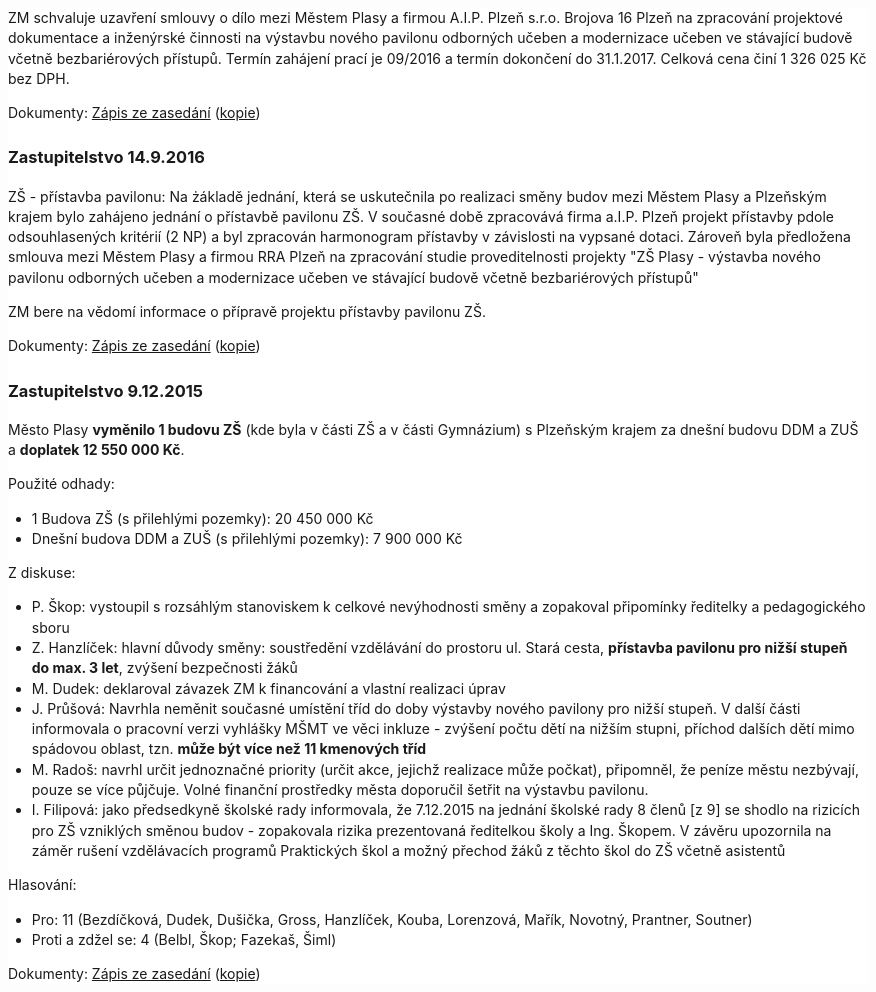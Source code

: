 ZM schvaluje uzavření smlouvy o dílo mezi Městem Plasy a firmou A.I.P. Plzeň s.r.o. Brojova 16 Plzeň na zpracování projektové dokumentace a inženýrské činnosti na výstavbu nového pavilonu odborných učeben a modernizace učeben ve stávající budově včetně bezbariérových přístupů. Termín zahájení prací je 09/2016 a termín dokončení do 31.1.2017. Celková cena činí 1 326 025 Kč bez DPH.

<i class="fa fa-file-o"></i> Dokumenty: [Zápis ze zasedání](http://www.plasy.cz/e_download.php?file=data/editor/469cs_3.pdf&original=Zast10-2016.pdf) ([kopie](/docs/zakladni-skola-2019/Zast10-2016.pdf))

### Zastupitelstvo 14.9.2016
ZŠ - přístavba pavilonu: Na żákladě jednání, která se uskutečnila po realizaci směny budov mezi Městem Plasy a Plzeňským krajem bylo zahájeno jednání o přístavbě pavilonu ZŠ. V současné době zpracovává firma a.I.P. Plzeň projekt přístavby pdole odsouhlasených kritérií (2 NP) a byl zpracován harmonogram přístavby v závislosti na vypsané dotaci. Zároveň byla předložena smlouva mezi Městem Plasy a firmou RRA Plzeň na zpracování studie proveditelnosti projekty "ZŠ Plasy - výstavba nového pavilonu odborných učeben a modernizace učeben ve stávající budově včetně bezbariérových přístupů"

ZM bere na vědomí informace o přípravě projektu přístavby pavilonu ZŠ.

<i class="fa fa-file-o"></i> Dokumenty: [Zápis ze zasedání](http://www.plasy.cz/e_download.php?file=data/editor/469cs_4.pdf&original=Zast9-2016.pdf) ([kopie](/docs/zakladni-skola-2019/Zast9-2016.pdf))

### Zastupitelstvo 9.12.2015
Město Plasy **vyměnilo 1 budovu ZŠ** (kde byla v části ZŠ a v části Gymnázium) s Plzeňským krajem za dnešní budovu DDM a ZUŠ a **doplatek 12 550 000 Kč**.

Použité odhady:

- 1 Budova ZŠ (s přilehlými pozemky): 20 450 000 Kč
- Dnešní budova DDM a ZUŠ (s přilehlými pozemky): 7 900 000 Kč

Z diskuse:

- P. Škop: vystoupil s rozsáhlým stanoviskem k celkové nevýhodnosti směny a zopakoval připomínky ředitelky a pedagogického sboru
- Z. Hanzlíček: hlavní důvody směny: soustředění vzdělávání do prostoru ul. Stará cesta, **přístavba pavilonu pro nižší stupeň do max. 3 let**, zvýšení bezpečnosti žáků
- M. Dudek: deklaroval závazek ZM k financování a vlastní realizaci úprav
- J. Průšová: Navrhla neměnit současné umístění tříd do doby výstavby nového pavilony pro nižší stupeň. V další části informovala o pracovní verzi vyhlášky MŠMT ve věci inkluze - zvýšení počtu dětí na nižším stupni, příchod dalších dětí mimo spádovou oblast, tzn. **může být více než 11 kmenových tříd**
- M. Radoš: navrhl určit jednoznačné priority (určit akce, jejichž realizace může počkat), připomněl, že peníze městu nezbývají, pouze se více půjčuje. Volné finanční prostředky města doporučil šetřit na výstavbu pavilonu.
- I. Filipová: jako předsedkyně školské rady informovala, že 7.12.2015 na jednání školské rady 8 členů [z 9] se shodlo na rizicích pro ZŠ vzniklých směnou budov - zopakovala rizika prezentovaná ředitelkou školy a Ing. Škopem. V závěru upozornila na záměr rušení vzdělávacích programů Praktických škol a možný přechod žáků z těchto škol do ZŠ včetně asistentů


Hlasování:

- Pro: 11 (Bezdíčková, Dudek, Dušička, Gross, Hanzlíček, Kouba, Lorenzová, Mařík, Novotný, Prantner, Soutner)
- Proti a zdžel se: 4 (Belbl, Škop; Fazekaš, Šiml)

<i class="fa fa-file-o"></i> Dokumenty: [Zápis ze zasedání](http://www.plasy.cz/e_download.php?file=data/editor/454cs_4.pdf&original=Zast6-2015.pdf) ([kopie](/docs/zakladni-skola-2019/Zast6-2015.pdf))
